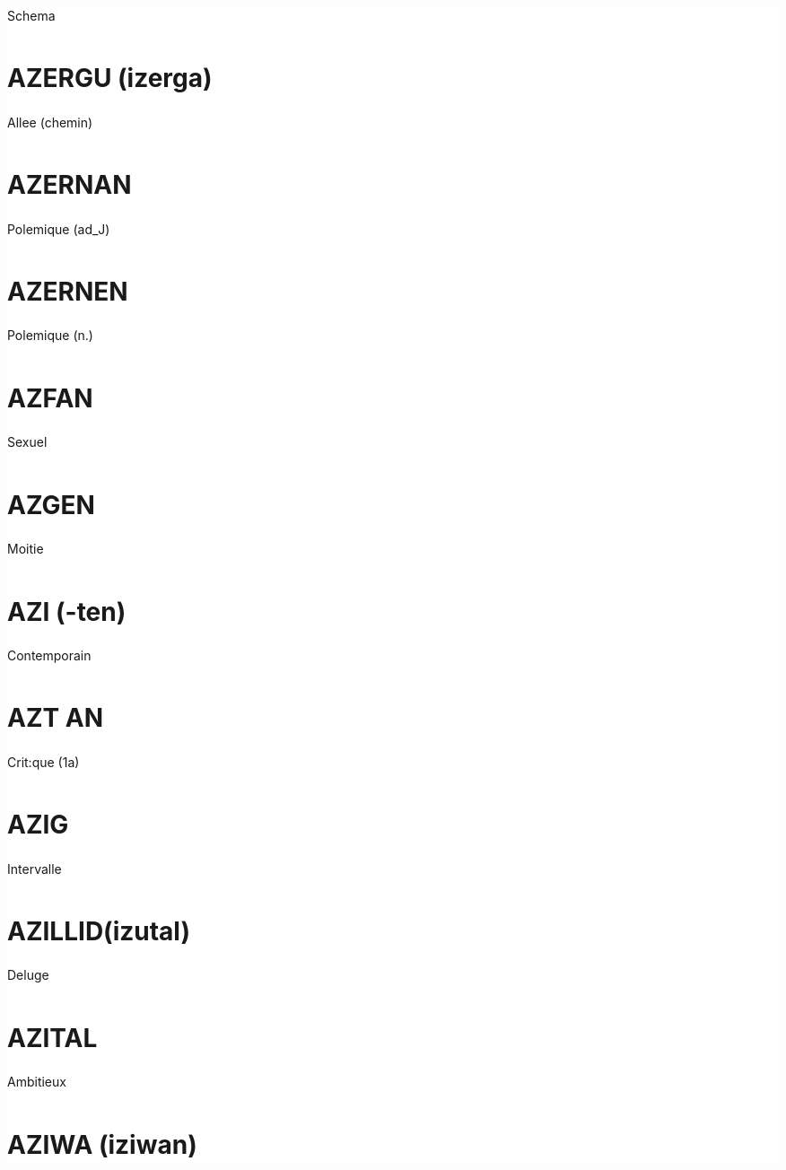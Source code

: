 Schema

# AZERGU (izerga)

Allee  (chemin)

# AZERNAN

Polemique (ad_J)

# AZERNEN

Polemique (n.)

# AZFAN

Sexuel

# AZGEN

Moitie

# AZI (-ten)

Contemporain

# AZT AN

Crit:que (1a)

# AZIG

Intervalle

# AZILLID(izutal)

Deluge

# AZITAL

Ambitieux

# AZIWA (iziwan)
